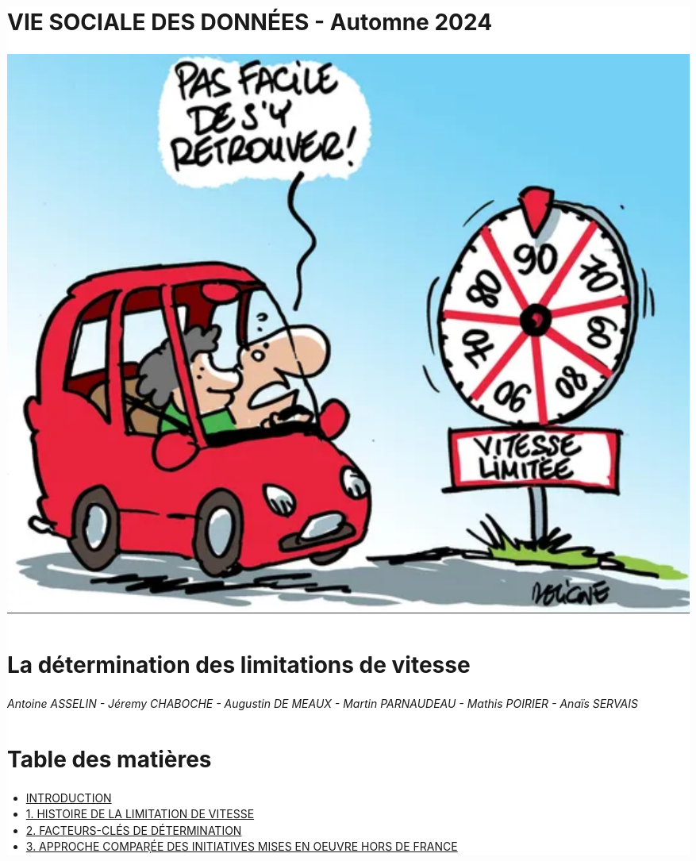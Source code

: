 # **VIE SOCIALE DES DONNÉES \- Automne 2024**

![viedonnees1](viedonnees1.PNG)


# **La détermination des limitations de vitesse**

*Antoine ASSELIN \- Jéremy CHABOCHE \- Augustin DE MEAUX \- Martin PARNAUDEAU \- Mathis POIRIER \- Anaïs SERVAIS*

# Table des matières
* [INTRODUCTION](#introduction)
* [1. HISTOIRE DE LA LIMITATION DE VITESSE](#1-histoire-de-la-limitation-de-vitesse)
* [2. FACTEURS-CLÉS DE DÉTERMINATION](#2-facteurs-clés-de-determination)
* [3. APPROCHE COMPAR֤ÉE DES INITIATIVES MISES EN OEUVRE HORS DE FRANCE](#3-approche-compar֤ée-des-initiatives-mises-en-œuvre-hors-de-france)
